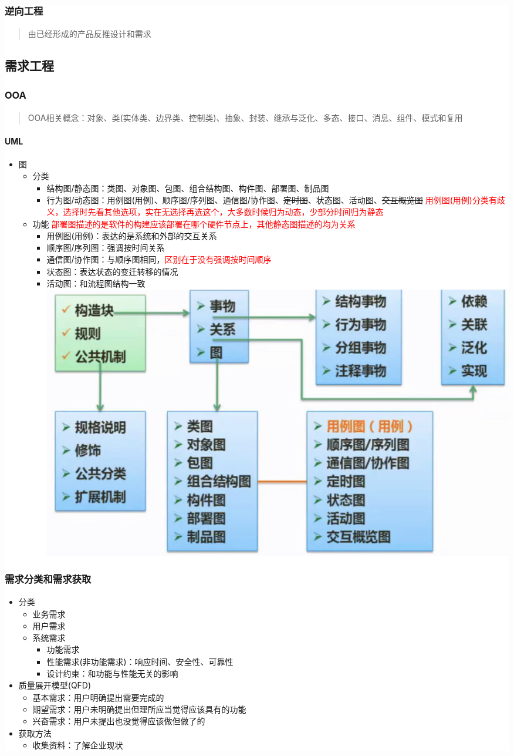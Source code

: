 
### 逆向工程
> 由已经形成的产品反推设计和需求

## 需求工程
### OOA
> OOA相关概念：对象、类(实体类、边界类、控制类)、抽象、封装、继承与泛化、多态、接口、消息、组件、模式和复用

#### UML
* 图
  * 分类
    * 结构图/静态图：类图、对象图、包图、组合结构图、构件图、部署图、制品图
    * 行为图/动态图：用例图(用例)、顺序图/序列图、通信图/协作图、~~定时图~~、状态图、活动图、~~交互概览图~~
<font color="red">用例图(用例)分类有歧义，选择时先看其他选项，实在无选择再选这个，大多数时候归为动态，少部分时间归为静态</font>
  * 功能
  <font color="red">部署图描述的是软件的构建应该部署在哪个硬件节点上，其他静态图描述的均为关系</font>
    * 用例图(用例)：表达的是系统和外部的交互关系
    * 顺序图/序列图：强调按时间关系
    * 通信图/协作图：与顺序图相同，<font color="red">区别在于没有强调按时间顺序</font>
    * 状态图：表达状态的变迁转移的情况
    * 活动图：和流程图结构一致
![UML](架构设计师备考/UML.jpg)

### 需求分类和需求获取
* 分类
  * 业务需求
  * 用户需求
  * 系统需求
    * 功能需求
    * 性能需求(非功能需求)：响应时间、安全性、可靠性
    * 设计约束：和功能与性能无关的影响
* 质量展开模型(QFD)
  * 基本需求：用户明确提出需要完成的
  * 期望需求：用户未明确提出但理所应当觉得应该具有的功能
  * 兴奋需求：用户未提出也没觉得应该做但做了的
* 获取方法
  * 收集资料：了解企业现状